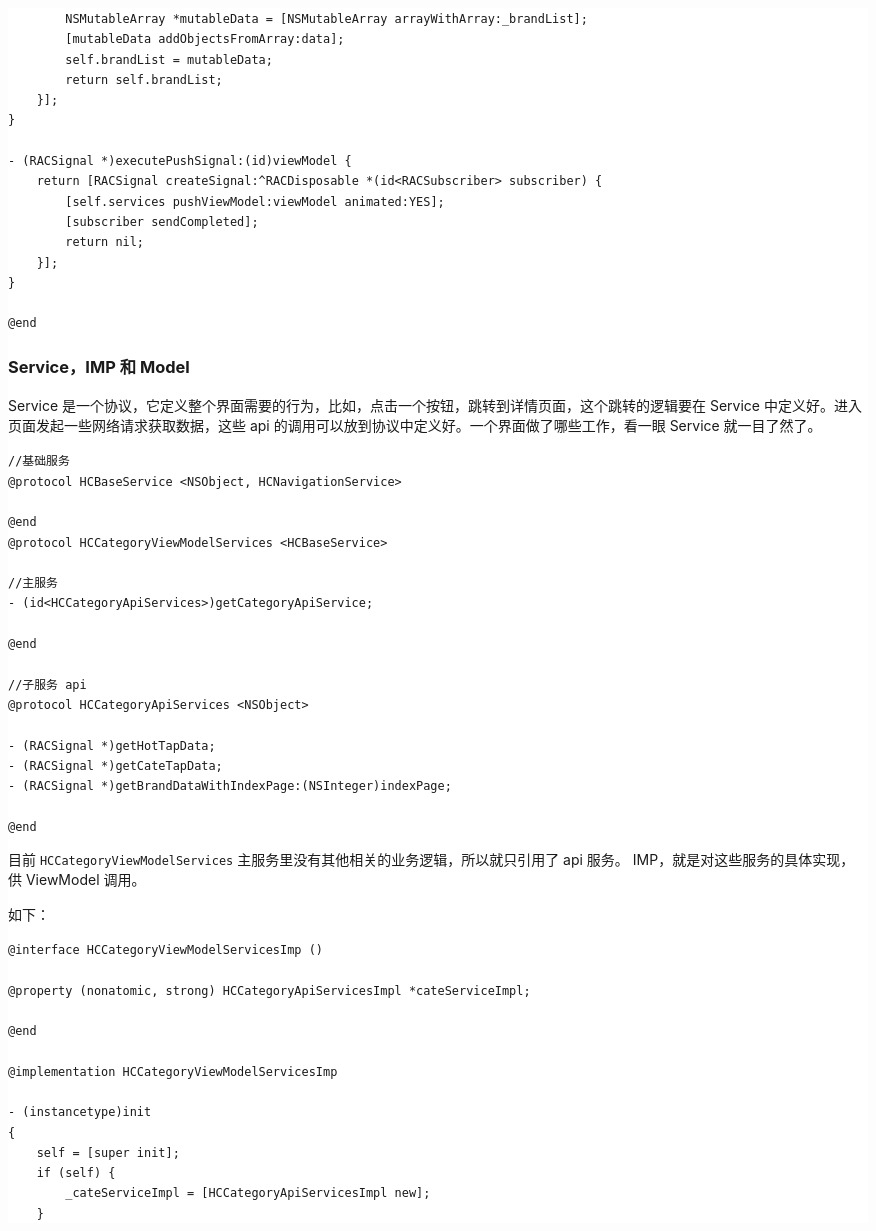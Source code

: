 ```
        NSMutableArray *mutableData = [NSMutableArray arrayWithArray:_brandList];
        [mutableData addObjectsFromArray:data];
        self.brandList = mutableData;
        return self.brandList;
    }];
}

- (RACSignal *)executePushSignal:(id)viewModel {
    return [RACSignal createSignal:^RACDisposable *(id<RACSubscriber> subscriber) {
        [self.services pushViewModel:viewModel animated:YES];
        [subscriber sendCompleted];
        return nil;
    }];
}

@end

```

### Service，IMP 和 Model
Service 是一个协议，它定义整个界面需要的行为，比如，点击一个按钮，跳转到详情页面，这个跳转的逻辑要在 Service 中定义好。进入页面发起一些网络请求获取数据，这些 api 的调用可以放到协议中定义好。一个界面做了哪些工作，看一眼 Service 就一目了然了。

```
//基础服务
@protocol HCBaseService <NSObject, HCNavigationService>

@end
@protocol HCCategoryViewModelServices <HCBaseService>

//主服务
- (id<HCCategoryApiServices>)getCategoryApiService;

@end

//子服务 api
@protocol HCCategoryApiServices <NSObject>

- (RACSignal *)getHotTapData;
- (RACSignal *)getCateTapData;
- (RACSignal *)getBrandDataWithIndexPage:(NSInteger)indexPage;

@end

```
目前 `HCCategoryViewModelServices` 主服务里没有其他相关的业务逻辑，所以就只引用了 api 服务。
IMP，就是对这些服务的具体实现，供 ViewModel 调用。

如下：

```
@interface HCCategoryViewModelServicesImp ()

@property (nonatomic, strong) HCCategoryApiServicesImpl *cateServiceImpl;

@end

@implementation HCCategoryViewModelServicesImp

- (instancetype)init
{
    self = [super init];
    if (self) {
        _cateServiceImpl = [HCCategoryApiServicesImpl new];
    }
```